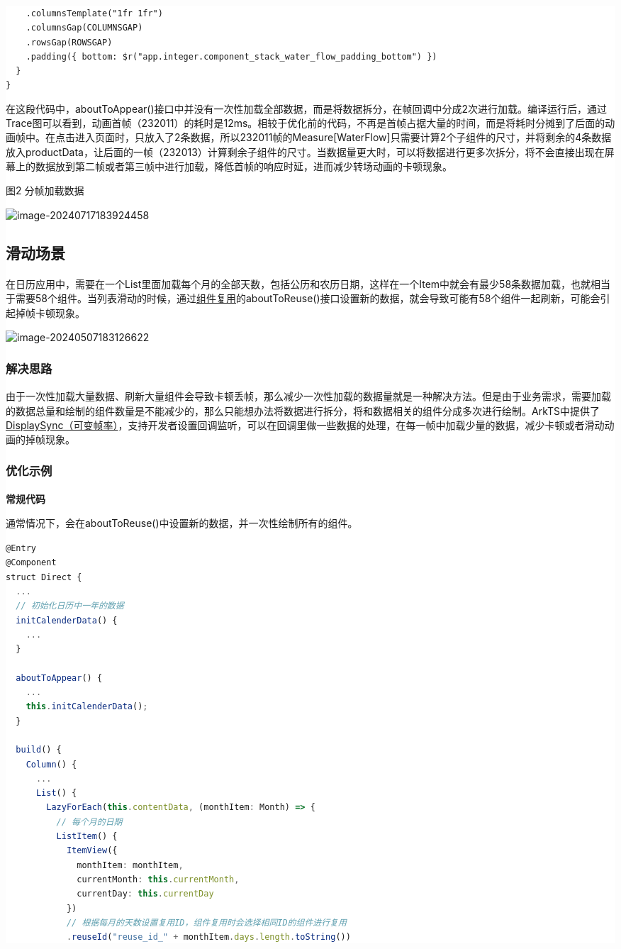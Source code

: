 ```
    .columnsTemplate("1fr 1fr")
    .columnsGap(COLUMNSGAP)
    .rowsGap(ROWSGAP)
    .padding({ bottom: $r("app.integer.component_stack_water_flow_padding_bottom") })
  }
}
```

在这段代码中，aboutToAppear()接口中并没有一次性加载全部数据，而是将数据拆分，在帧回调中分成2次进行加载。编译运行后，通过Trace图可以看到，动画首帧（232011）的耗时是12ms。相较于优化前的代码，不再是首帧占据大量的时间，而是将耗时分摊到了后面的动画帧中。在点击进入页面时，只放入了2条数据，所以232011帧的Measure[WaterFlow]只需要计算2个子组件的尺寸，并将剩余的4条数据放入productData，让后面的一帧（232013）计算剩余子组件的尺寸。当数据量更大时，可以将数据进行更多次拆分，将不会直接出现在屏幕上的数据放到第二帧或者第三帧中进行加载，降低首帧的响应时延，进而减少转场动画的卡顿现象。

图2 分帧加载数据

![image-20240717183924458](figures/highly_loaded_component_transition_displaysync.png)

## 滑动场景

在日历应用中，需要在一个List里面加载每个月的全部天数，包括公历和农历日期，这样在一个Item中就会有最少58条数据加载，也就相当于需要58个组件。当列表滑动的时候，通过[组件复用](component-recycle.md)的aboutToReuse()接口设置新的数据，就会导致可能有58个组件一起刷新，可能会引起掉帧卡顿现象。

![image-20240507183126622](figures/highly_loaded_component_render_0.gif)

### 解决思路

由于一次性加载大量数据、刷新大量组件会导致卡顿丢帧，那么减少一次性加载的数据量就是一种解决方法。但是由于业务需求，需要加载的数据总量和绘制的组件数量是不能减少的，那么只能想办法将数据进行拆分，将和数据相关的组件分成多次进行绘制。ArkTS中提供了[DisplaySync（可变帧率）](../reference/apis-arkgraphics2d/js-apis-graphics-displaySync.md)，支持开发者设置回调监听，可以在回调里做一些数据的处理，在每一帧中加载少量的数据，减少卡顿或者滑动动画的掉帧现象。

### 优化示例

**常规代码**

通常情况下，会在aboutToReuse()中设置新的数据，并一次性绘制所有的组件。

```ts
@Entry
@Component
struct Direct {
  ...
  // 初始化日历中一年的数据
  initCalenderData() {
    ...
  }

  aboutToAppear() {
	...
    this.initCalenderData();
  }

  build() {
    Column() {
      ...
      List() {
        LazyForEach(this.contentData, (monthItem: Month) => {
          // 每个月的日期
          ListItem() {
            ItemView({
              monthItem: monthItem,
              currentMonth: this.currentMonth,
              currentDay: this.currentDay
            })
            // 根据每月的天数设置复用ID，组件复用时会选择相同ID的组件进行复用
            .reuseId("reuse_id_" + monthItem.days.length.toString())
```